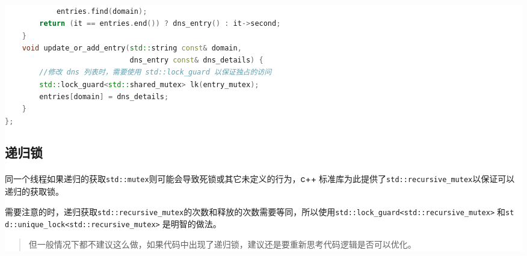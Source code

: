 ```cpp
            entries.find(domain);
        return (it == entries.end()) ? dns_entry() : it->second;
    }
    void update_or_add_entry(std::string const& domain,
                             dns_entry const& dns_details) {
		//修改 dns 列表时，需要使用 std::lock_guard 以保证独占的访问
        std::lock_guard<std::shared_mutex> lk(entry_mutex);  
        entries[domain] = dns_details;
    }
};
```

## 递归锁

同一个线程如果递归的获取`std::mutex`则可能会导致死锁或其它未定义的行为，c++ 标准库为此提供了`std::recursive_mutex`以保证可以递归的获取锁。

需要注意的时，递归获取`std::recursive_mutex`的次数和释放的次数需要等同，所以使用`std::lock_guard<std::recursive_mutex>` 和`std::unique_lock<std::recursive_mutex>` 是明智的做法。

> 但一般情况下都不建议这么做，如果代码中出现了递归锁，建议还是要重新思考代码逻辑是否可以优化。